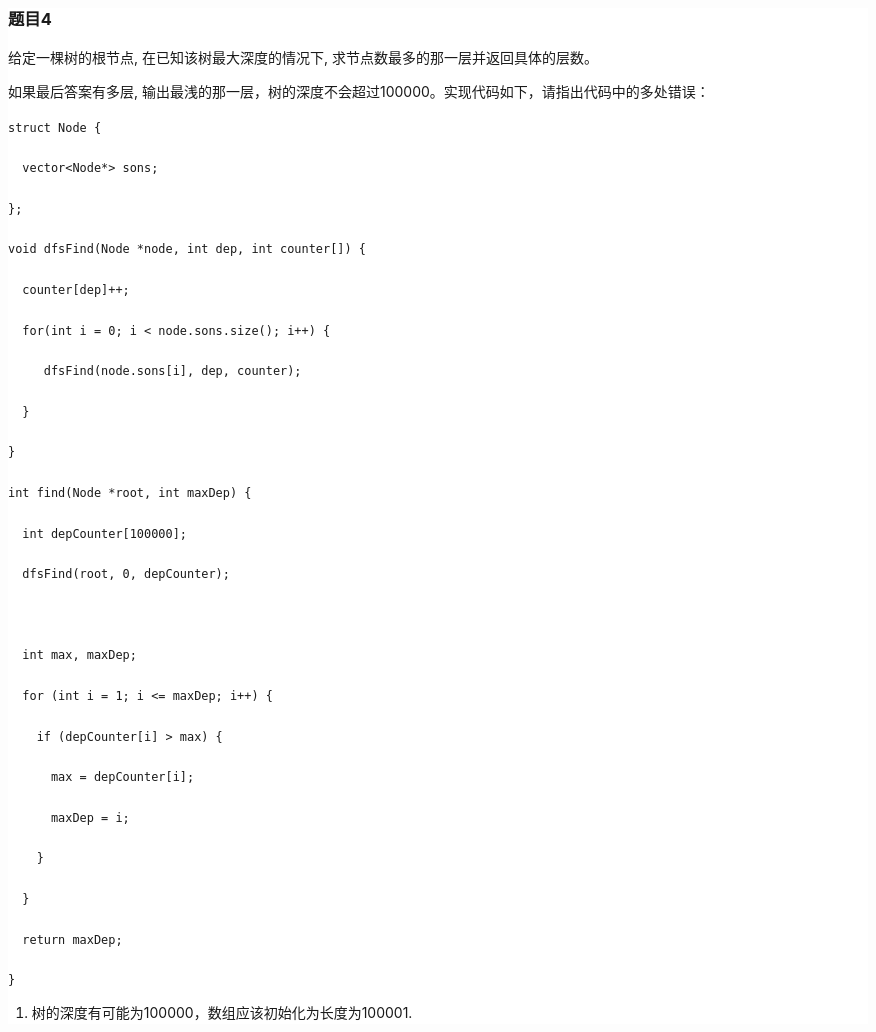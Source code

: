 ### 题目4

给定一棵树的根节点, 在已知该树最大深度的情况下, 求节点数最多的那一层并返回具体的层数。

如果最后答案有多层, 输出最浅的那一层，树的深度不会超过100000。实现代码如下，请指出代码中的多处错误：

```
struct Node {

  vector<Node*> sons;

};

void dfsFind(Node *node, int dep, int counter[]) {

  counter[dep]++;

  for(int i = 0; i < node.sons.size(); i++) {

     dfsFind(node.sons[i], dep, counter);

  }

}

int find(Node *root, int maxDep) {

  int depCounter[100000];

  dfsFind(root, 0, depCounter);

 

  int max, maxDep;

  for (int i = 1; i <= maxDep; i++) {

    if (depCounter[i] > max) {

      max = depCounter[i];

      maxDep = i;

    }

  }

  return maxDep;

}
```

1. 树的深度有可能为100000，数组应该初始化为长度为100001.
